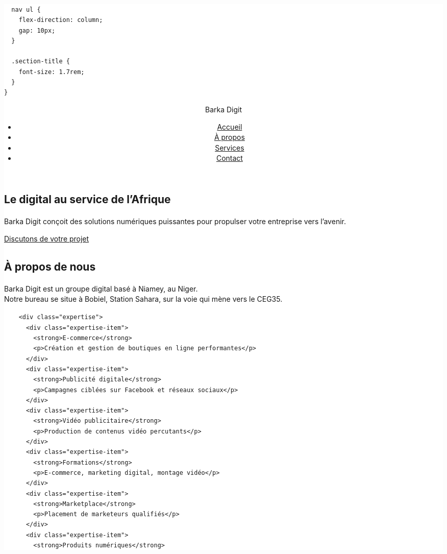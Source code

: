       nav ul {  
        flex-direction: column;  
        gap: 10px;  
      }  
  
      .section-title {  
        font-size: 1.7rem;  
      }  
    }  
  </style>  
</head>  
<body>  
  
  <header>  
    <div class="container header-content">  
      <div class="logo">Barka Digit</div>  
      <nav>  
        <ul>  
          <li><a href="#accueil">Accueil</a></li>  
          <li><a href="#apropos">À propos</a></li>  
          <li><a href="#services">Services</a></li>  
          <li><a href="#contact">Contact</a></li>  
        </ul>  
      </nav>  
    </div>  
  </header>  
  
  <section class="hero" id="accueil">  
    <div class="container">  
      <h1>Le digital au service de l’Afrique</h1>  
      <p>Barka Digit conçoit des solutions numériques puissantes pour propulser votre entreprise vers l’avenir.</p>  
      <a href="https://wa.me/22798174737" target="_blank" class="btn">Discutons de votre projet</a>  
    </div>  
  </section>  
  
  <section id="apropos">  
    <div class="container">  
      <h2 class="section-title">À propos de nous</h2>  
      <div class="about-content">  
        <p>Barka Digit est un groupe digital basé à Niamey, au Niger.<br>  
        Notre bureau se situe à Bobiel, Station Sahara, sur la voie qui mène vers le CEG35.</p>  
  
        <div class="expertise">  
          <div class="expertise-item">  
            <strong>E-commerce</strong>  
            <p>Création et gestion de boutiques en ligne performantes</p>  
          </div>  
          <div class="expertise-item">  
            <strong>Publicité digitale</strong>  
            <p>Campagnes ciblées sur Facebook et réseaux sociaux</p>  
          </div>  
          <div class="expertise-item">  
            <strong>Vidéo publicitaire</strong>  
            <p>Production de contenus vidéo percutants</p>  
          </div>  
          <div class="expertise-item">  
            <strong>Formations</strong>  
            <p>E-commerce, marketing digital, montage vidéo</p>  
          </div>  
          <div class="expertise-item">  
            <strong>Marketplace</strong>  
            <p>Placement de marketeurs qualifiés</p>  
          </div>  
          <div class="expertise-item">  
            <strong>Produits numériques</strong>  